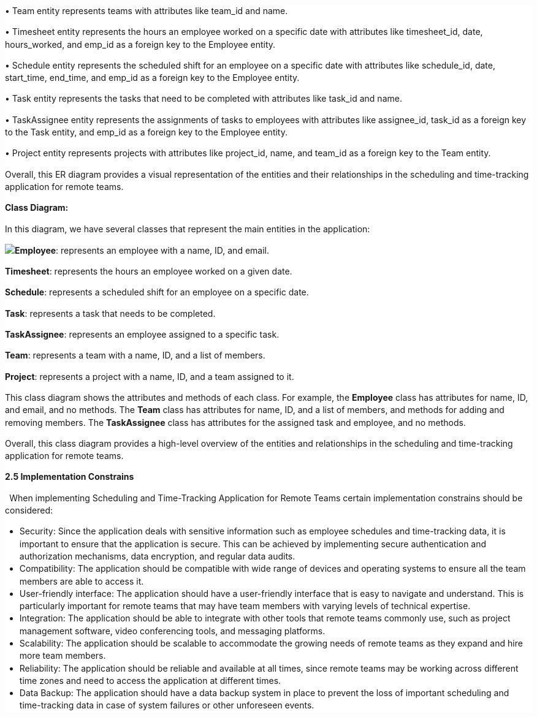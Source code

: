 • Team entity represents teams with attributes like team\_id and name.

• Timesheet entity represents the hours an employee worked on a specific date with attributes like timesheet\_id, date, hours\_worked, and emp\_id as a foreign key to the Employee entity.

• Schedule entity represents the scheduled shift for an employee on a specific date with attributes like schedule\_id, date, start\_time, end\_time, and emp\_id as a foreign key to the Employee entity.

• Task entity represents the tasks that need to be completed with attributes like task\_id and name.

• TaskAssignee entity represents the assignments of tasks to employees with attributes like assignee\_id, task\_id as a foreign key to the Task entity, and emp\_id as a foreign key to the Employee entity.

• Project entity represents projects with attributes like project\_id, name, and team\_id as a foreign key to the Team entity.

Overall, this ER diagram provides a visual representation of the entities and their relationships in the scheduling and time-tracking application for remote teams.


**Class Diagram:**

In this diagram, we have several classes that represent the main entities in the application:

![](Aspose.Words.2ac155e6-09c8-411e-a16c-c280e2f72b33.002.png)**Employee**: represents an employee with a name, ID, and email.

**Timesheet**: represents the hours an employee worked on a given date.

**Schedule**: represents a scheduled shift for an employee on a specific date.

**Task**: represents a task that needs to be completed.

**TaskAssignee**: represents an employee assigned to a specific task.

**Team**: represents a team with a name, ID, and a list of members.

**Project**: represents a project with a name, ID, and a team assigned to it.

This class diagram shows the attributes and methods of each class. For example, the **Employee** class has attributes for name, ID, and email, and no methods. The **Team** class has attributes for name, ID, and a list of members, and methods for adding and removing members. The **TaskAssignee** class has attributes for the assigned task and employee, and no methods.

Overall, this class diagram provides a high-level overview of the entities and relationships in the scheduling and time-tracking application for remote teams.

**2.5 Implementation Constrains** 

` `When implementing Scheduling and Time-Tracking Application for Remote Teams certain implementation constrains should be considered:

- Security: Since the application deals with sensitive information such as employee schedules and time-tracking data, it is important to ensure that the application is secure. This can be achieved by implementing secure authentication and authorization mechanisms, data encryption, and regular data audits.
- Compatibility: The application should be compatible with wide range of devices and operating systems to ensure all the team members are able to access it.
- User-friendly interface: The application should have a user-friendly interface that is easy to navigate and understand. This is particularly important for remote teams that may have team members with varying levels of technical expertise.
- Integration: The application should be able to integrate with other tools that remote teams commonly use, such as project management software, video conferencing tools, and messaging platforms.
- Scalability: The application should be scalable to accommodate the growing needs of remote teams as they expand and hire more team members.
- Reliability: The application should be reliable and available at all times, since remote teams may be working across different time zones and need to access the application at different times.
- Data Backup: The application should have a data backup system in place to prevent the loss of important scheduling and time-tracking data in case of system failures or other unforeseen events.